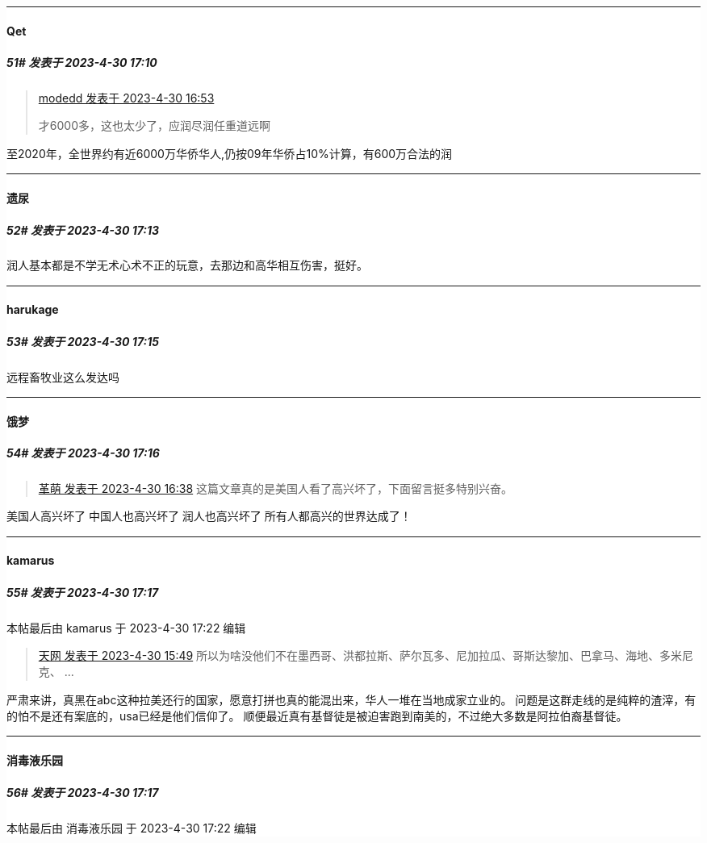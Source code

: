 *****

####  Qet  
##### 51#       发表于 2023-4-30 17:10

<blockquote><a href="httphttps://bbs.saraba1st.com/2b/forum.php?mod=redirect&amp;goto=findpost&amp;pid=60671832&amp;ptid=2132218" target="_blank">modedd 发表于 2023-4-30 16:53</a>

才6000多，这也太少了，应润尽润任重道远啊</blockquote>
至2020年，全世界约有近6000万华侨华人,仍按09年华侨占10%计算，有600万合法的润

*****

####  遗尿  
##### 52#       发表于 2023-4-30 17:13

润人基本都是不学无术心术不正的玩意，去那边和高华相互伤害，挺好。

*****

####  harukage  
##### 53#       发表于 2023-4-30 17:15

远程畜牧业这么发达吗

*****

####  饿梦  
##### 54#       发表于 2023-4-30 17:16

<blockquote><a href="httphttps://bbs.saraba1st.com/2b/forum.php?mod=redirect&amp;goto=findpost&amp;pid=60671510&amp;ptid=2132218" target="_blank">革萌 发表于 2023-4-30 16:38</a>
这篇文章真的是美国人看了高兴坏了，下面留言挺多特别兴奋。</blockquote>
美国人高兴坏了 中国人也高兴坏了 润人也高兴坏了 所有人都高兴的世界达成了！

*****

####  kamarus  
##### 55#       发表于 2023-4-30 17:17

 本帖最后由 kamarus 于 2023-4-30 17:22 编辑 
<blockquote><a href="httphttps://bbs.saraba1st.com/2b/forum.php?mod=redirect&amp;goto=findpost&amp;pid=60670604&amp;ptid=2132218" target="_blank">天网 发表于 2023-4-30 15:49</a>
所以为啥没他们不在墨西哥、洪都拉斯、萨尔瓦多、尼加拉瓜、哥斯达黎加、巴拿马、海地、多米尼克、 ...</blockquote>
严肃来讲，真黑在abc这种拉美还行的国家，愿意打拼也真的能混出来，华人一堆在当地成家立业的。
问题是这群走线的是纯粹的渣滓，有的怕不是还有案底的，usa已经是他们信仰了。
顺便最近真有基督徒是被迫害跑到南美的，不过绝大多数是阿拉伯裔基督徒。

*****

####  消毒液乐园  
##### 56#       发表于 2023-4-30 17:17

 本帖最后由 消毒液乐园 于 2023-4-30 17:22 编辑 
